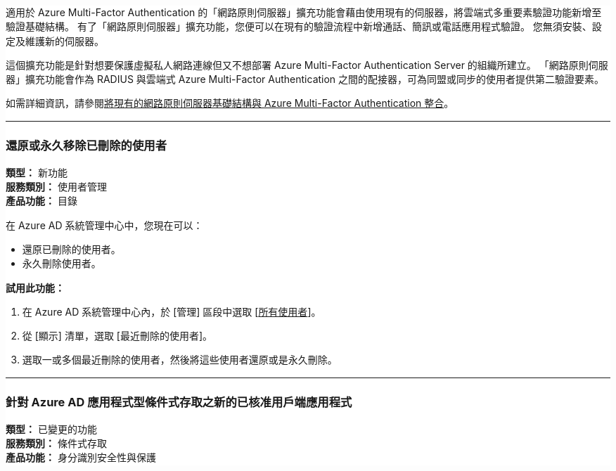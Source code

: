 適用於 Azure Multi-Factor Authentication 的「網路原則伺服器」擴充功能會藉由使用現有的伺服器，將雲端式多重要素驗證功能新增至驗證基礎結構。 有了「網路原則伺服器」擴充功能，您便可以在現有的驗證流程中新增通話、簡訊或電話應用程式驗證。 您無須安裝、設定及維護新的伺服器。 

這個擴充功能是針對想要保護虛擬私人網路連線但又不想部署 Azure Multi-Factor Authentication Server 的組織所建立。 「網路原則伺服器」擴充功能會作為 RADIUS 與雲端式 Azure Multi-Factor Authentication 之間的配接器，可為同盟或同步的使用者提供第二驗證要素。


如需詳細資訊，請參閱[將現有的網路原則伺服器基礎結構與 Azure Multi-Factor Authentication 整合](https://docs.microsoft.com/azure/multi-factor-authentication/multi-factor-authentication-nps-extension)。

 
---

### <a name="restore-or-permanently-remove-deleted-users"></a>還原或永久移除已刪除的使用者

**類型：** 新功能    
**服務類別：** 使用者管理  
**產品功能：** 目錄 


在 Azure AD 系統管理中心中，您現在可以：

- 還原已刪除的使用者。 
- 永久刪除使用者。


**試用此功能：**

1. 在 Azure AD 系統管理中心內，於 [管理] 區段中選取 [[所有使用者](https://aad.portal.azure.com/#blade/Microsoft_AAD_IAM/UserManagementMenuBlade/All)]。 

2. 從 [顯示] 清單，選取 [最近刪除的使用者]。 

3. 選取一或多個最近刪除的使用者，然後將這些使用者還原或是永久刪除。

 
---

### <a name="new-approved-client-apps-for-azure-ad-app-based-conditional-access"></a>針對 Azure AD 應用程式型條件式存取之新的已核准用戶端應用程式

 
**類型：** 已變更的功能  
**服務類別：** 條件式存取  
**產品功能：** 身分識別安全性與保護


